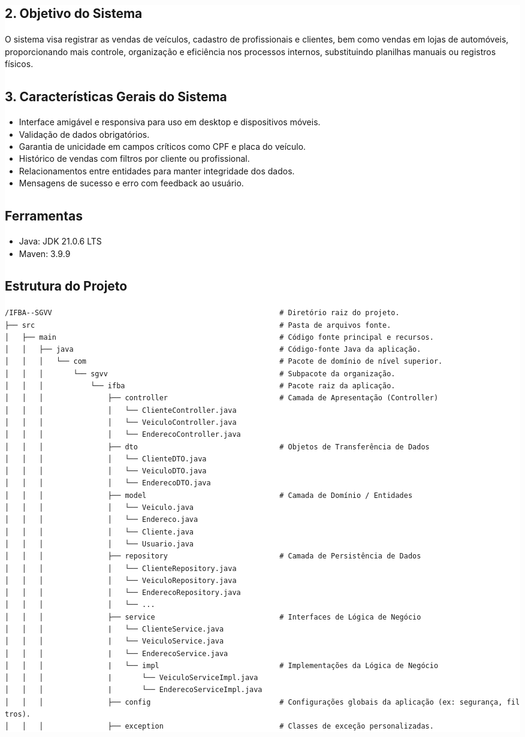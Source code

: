 ## 2. Objetivo do Sistema
O sistema visa registrar as vendas de veículos, cadastro de profissionais e clientes, bem como vendas em lojas de automóveis, proporcionando mais controle, organização e eficiência nos processos internos, substituindo planilhas manuais ou registros físicos.

## 3. Características Gerais do Sistema
- Interface amigável e responsiva para uso em desktop e dispositivos móveis.
- Validação de dados obrigatórios.
- Garantia de unicidade em campos críticos como CPF e placa do veículo.
- Histórico de vendas com filtros por cliente ou profissional.
- Relacionamentos entre entidades para manter integridade dos dados.
- Mensagens de sucesso e erro com feedback ao usuário.

## Ferramentas
- Java: JDK 21.0.6 LTS
- Maven: 3.9.9

## Estrutura do Projeto

```
/IFBA--SGVV                                                     # Diretório raiz do projeto.
├── src                                                         # Pasta de arquivos fonte.
│   ├── main                                                    # Código fonte principal e recursos.
│   │   ├── java                                                # Código-fonte Java da aplicação.
│   │   │   └── com                                             # Pacote de domínio de nível superior.
│   │   │       └── sgvv                                        # Subpacote da organização.
│   │   │           └── ifba                                    # Pacote raiz da aplicação.
│   │   │               ├── controller                          # Camada de Apresentação (Controller)
│   │   │               │   └── ClienteController.java
│   │   │               │   └── VeiculoController.java
│   │   │               │   └── EnderecoController.java
│   │   │               ├── dto                                 # Objetos de Transferência de Dados
│   │   │               │   └── ClienteDTO.java
│   │   │               │   └── VeiculoDTO.java
│   │   │               │   └── EnderecoDTO.java
│   │   │               ├── model                               # Camada de Domínio / Entidades
│   │   │               │   └── Veiculo.java
│   │   │               │   └── Endereco.java
│   │   │               │   └── Cliente.java
│   │   │               │   └── Usuario.java
│   │   │               ├── repository                          # Camada de Persistência de Dados
│   │   │               │   └── ClienteRepository.java
│   │   │               │   └── VeiculoRepository.java
│   │   │               │   └── EnderecoRepository.java
│   │   │               │   └── ...
│   │   │               ├── service                             # Interfaces de Lógica de Negócio
│   │   │               |   └── ClienteService.java
│   │   │               |   └── VeiculoService.java
│   │   │               |   └── EnderecoService.java
│   │   │               |   └── impl                            # Implementações da Lógica de Negócio
│   │   │               |       └── VeiculoServiceImpl.java
│   │   │               |       └── EnderecoServiceImpl.java
│   │   │               ├── config                              # Configurações globais da aplicação (ex: segurança, filtros).
│   │   │               ├── exception                           # Classes de exceção personalizadas.
```